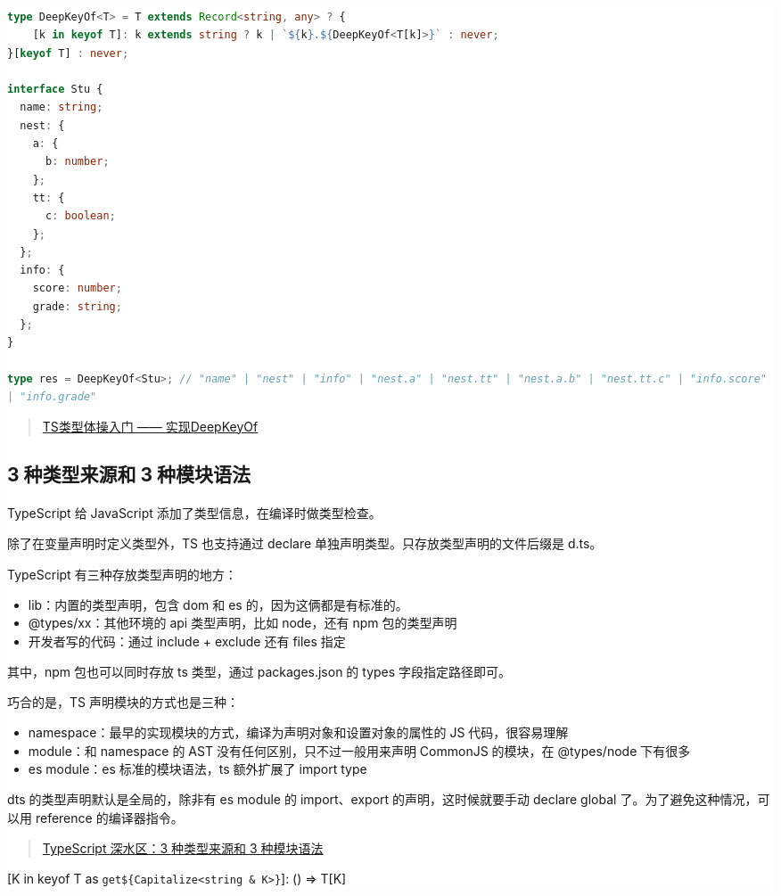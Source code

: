 ```ts
type DeepKeyOf<T> = T extends Record<string, any> ? {
    [k in keyof T]: k extends string ? k | `${k}.${DeepKeyOf<T[k]>}` : never;
}[keyof T] : never;

interface Stu {
  name: string;
  nest: {
    a: {
      b: number;
    };
    tt: {
      c: boolean;
    };
  };
  info: {
    score: number;
    grade: string;
  };
}

type res = DeepKeyOf<Stu>; // "name" | "nest" | "info" | "nest.a" | "nest.tt" | "nest.a.b" | "nest.tt.c" | "info.score" | "info.grade"
```

> [TS类型体操入门 —— 实现DeepKeyOf](https://mp.weixin.qq.com/s/ulElvX8zkSgPCGCKGMTIxQ)

## 3 种类型来源和 3 种模块语法

TypeScript 给 JavaScript 添加了类型信息，在编译时做类型检查。

除了在变量声明时定义类型外，TS 也支持通过 declare 单独声明类型。只存放类型声明的文件后缀是 d.ts。

TypeScript 有三种存放类型声明的地方：

* lib：内置的类型声明，包含 dom 和 es 的，因为这俩都是有标准的。
* @types/xx：其他环境的 api 类型声明，比如 node，还有 npm 包的类型声明
* 开发者写的代码：通过 include + exclude 还有 files 指定

其中，npm 包也可以同时存放 ts 类型，通过 packages.json 的 types 字段指定路径即可。

巧合的是，TS 声明模块的方式也是三种：

* namespace：最早的实现模块的方式，编译为声明对象和设置对象的属性的 JS 代码，很容易理解
* module：和 namespace 的 AST 没有任何区别，只不过一般用来声明 CommonJS 的模块，在 @types/node 下有很多
* es module：es 标准的模块语法，ts 额外扩展了 import type

dts 的类型声明默认是全局的，除非有 es module 的 import、export 的声明，这时候就要手动 declare global 了。为了避免这种情况，可以用 reference 的编译器指令。

> [TypeScript 深水区：3 种类型来源和 3 种模块语法](https://mp.weixin.qq.com/s/AsTrGLhipd32RrNUFHuD5A)

  [K in keyof T as `get${Capitalize<string & K>}`]: () => T[K]